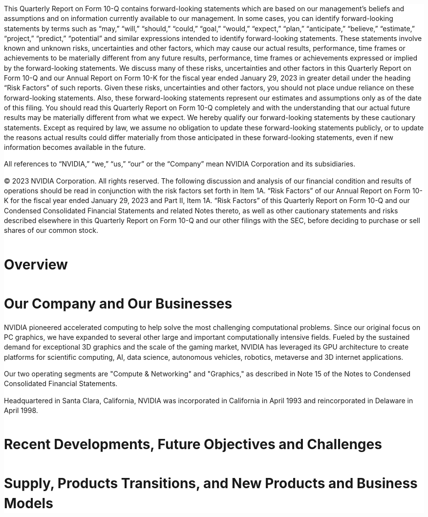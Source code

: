 This Quarterly Report on Form 10-Q contains forward-looking statements which are based on our management’s beliefs and assumptions and on information currently available to our management. In some cases, you can identify forward-looking statements by terms such as “may,” “will,” “should,” “could,” “goal,” “would,” “expect,” “plan,” “anticipate,” “believe,” “estimate,” “project,” “predict,” “potential” and similar expressions intended to identify forward-looking statements. These statements involve known and unknown risks, uncertainties and other factors, which may cause our actual results, performance, time frames or achievements to be materially different from any future results, performance, time frames or achievements expressed or implied by the forward-looking statements. We discuss many of these risks, uncertainties and other factors in this Quarterly Report on Form 10-Q and our Annual Report on Form 10-K for the fiscal year ended January 29, 2023 in greater detail under the heading “Risk Factors” of such reports. Given these risks, uncertainties and other factors, you should not place undue reliance on these forward-looking statements. Also, these forward-looking statements represent our estimates and assumptions only as of the date of this filing. You should read this Quarterly Report on Form 10-Q completely and with the understanding that our actual future results may be materially different from what we expect. We hereby qualify our forward-looking statements by these cautionary statements. Except as required by law, we assume no obligation to update these forward-looking statements publicly, or to update the reasons actual results could differ materially from those anticipated in these forward-looking statements, even if new information becomes available in the future.

All references to “NVIDIA,” “we,” “us,” “our” or the “Company” mean NVIDIA Corporation and its subsidiaries.

© 2023 NVIDIA Corporation. All rights reserved. The following discussion and analysis of our financial condition and results of operations should be read in conjunction with the risk factors set forth in Item 1A. “Risk Factors” of our Annual Report on Form 10-K for the fiscal year ended January 29, 2023 and Part II, Item 1A. “Risk Factors” of this Quarterly Report on Form 10-Q and our Condensed Consolidated Financial Statements and related Notes thereto, as well as other cautionary statements and risks described elsewhere in this Quarterly Report on Form 10-Q and our other filings with the SEC, before deciding to purchase or sell shares of our common stock.

# Overview

# Our Company and Our Businesses

NVIDIA pioneered accelerated computing to help solve the most challenging computational problems. Since our original focus on PC graphics, we have expanded to several other large and important computationally intensive fields. Fueled by the sustained demand for exceptional 3D graphics and the scale of the gaming market, NVIDIA has leveraged its GPU architecture to create platforms for scientific computing, AI, data science, autonomous vehicles, robotics, metaverse and 3D internet applications.

Our two operating segments are "Compute & Networking" and "Graphics," as described in Note 15 of the Notes to Condensed Consolidated Financial Statements.

Headquartered in Santa Clara, California, NVIDIA was incorporated in California in April 1993 and reincorporated in Delaware in April 1998.

# Recent Developments, Future Objectives and Challenges

# Supply, Products Transitions, and New Products and Business Models
